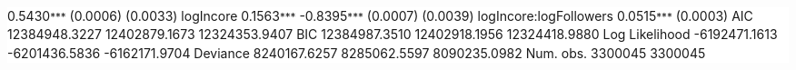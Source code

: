 <td style="padding-right: 12px; border: none;">0.5430<sup style="vertical-align: 0px;">***</sup></td>
</tr>
<tr>
<td style="padding-right: 12px; border: none;"></td>
<td style="padding-right: 12px; border: none;">(0.0006)</td>
<td style="padding-right: 12px; border: none;"></td>
<td style="padding-right: 12px; border: none;">(0.0033)</td>
</tr>
<tr>
<td style="padding-right: 12px; border: none;">logIncore</td>
<td style="padding-right: 12px; border: none;"></td>
<td style="padding-right: 12px; border: none;">0.1563<sup style="vertical-align: 0px;">***</sup></td>
<td style="padding-right: 12px; border: none;">-0.8395<sup style="vertical-align: 0px;">***</sup></td>
</tr>
<tr>
<td style="padding-right: 12px; border: none;"></td>
<td style="padding-right: 12px; border: none;"></td>
<td style="padding-right: 12px; border: none;">(0.0007)</td>
<td style="padding-right: 12px; border: none;">(0.0039)</td>
</tr>
<tr>
<td style="padding-right: 12px; border: none;">logIncore:logFollowers</td>
<td style="padding-right: 12px; border: none;"></td>
<td style="padding-right: 12px; border: none;"></td>
<td style="padding-right: 12px; border: none;">0.0515<sup style="vertical-align: 0px;">***</sup></td>
</tr>
<tr>
<td style="padding-right: 12px; border: none;"></td>
<td style="padding-right: 12px; border: none;"></td>
<td style="padding-right: 12px; border: none;"></td>
<td style="padding-right: 12px; border: none;">(0.0003)</td>
</tr>
<tr>
<td style="border-top: 1px solid black;">AIC</td>
<td style="border-top: 1px solid black;">12384948.3227</td>
<td style="border-top: 1px solid black;">12402879.1673</td>
<td style="border-top: 1px solid black;">12324353.9407</td>
</tr>
<tr>
<td style="padding-right: 12px; border: none;">BIC</td>
<td style="padding-right: 12px; border: none;">12384987.3510</td>
<td style="padding-right: 12px; border: none;">12402918.1956</td>
<td style="padding-right: 12px; border: none;">12324418.9880</td>
</tr>
<tr>
<td style="padding-right: 12px; border: none;">Log Likelihood</td>
<td style="padding-right: 12px; border: none;">-6192471.1613</td>
<td style="padding-right: 12px; border: none;">-6201436.5836</td>
<td style="padding-right: 12px; border: none;">-6162171.9704</td>
</tr>
<tr>
<td style="padding-right: 12px; border: none;">Deviance</td>
<td style="padding-right: 12px; border: none;">8240167.6257</td>
<td style="padding-right: 12px; border: none;">8285062.5597</td>
<td style="padding-right: 12px; border: none;">8090235.0982</td>
</tr>
<tr>
<td style="border-bottom: 2px solid black;">Num. obs.</td>
<td style="border-bottom: 2px solid black;">3300045</td>
<td style="border-bottom: 2px solid black;">3300045</td>